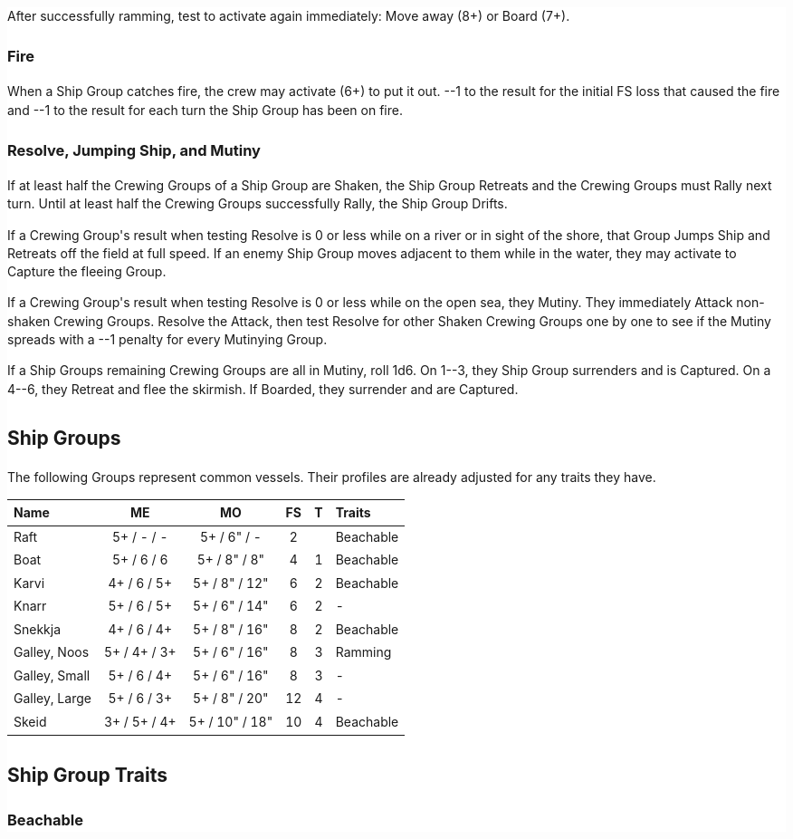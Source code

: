 After successfully ramming, test to activate again immediately: Move away (8+) or Board (7+).

### Fire

When a Ship Group catches fire, the crew may activate (6+) to put it out. --1 to the result for the
initial FS loss that caused the fire and --1 to the result for each turn the Ship Group has been on
fire.

### Resolve, Jumping Ship, and Mutiny

If at least half the Crewing Groups of a Ship Group are Shaken, the Ship Group Retreats and the
Crewing Groups must Rally next turn. Until at least half the Crewing Groups successfully Rally, the
Ship Group Drifts.

If a Crewing Group's result when testing Resolve is 0 or less while on a river or in sight of the
shore, that Group Jumps Ship and Retreats off the field at full speed. If an enemy Ship Group moves
adjacent to them while in the water, they may activate to Capture the fleeing Group.

If a Crewing Group's result when testing Resolve is 0 or less while on the open sea, they Mutiny.
They immediately Attack non-shaken Crewing Groups. Resolve the Attack, then test Resolve for other
Shaken Crewing Groups one by one to see if the Mutiny spreads with a --1 penalty for every
Mutinying Group.

If a Ship Groups remaining Crewing Groups are all in Mutiny, roll 1d6. On 1--3, they Ship Group
surrenders and is Captured. On a 4--6, they Retreat and flee the skirmish. If Boarded, they
surrender and are Captured.

## Ship Groups

The following Groups represent common vessels. Their profiles are already adjusted for any traits
they have.

|     Name      |      ME      |       MO       |  FS   |   T   |  Traits   |
| :------------ | :----------: | :------------: | :---: | :---: | :-------- |
| Raft          |  5+ / - / -  |  5+ / 6" / -   |   2   |       | Beachable |
| Boat          |  5+ / 6 / 6  |  5+ / 8" / 8"  |   4   |   1   | Beachable |
| Karvi         | 4+ / 6 / 5+  | 5+ / 8" / 12"  |   6   |   2   | Beachable |
| Knarr         | 5+ / 6 / 5+  | 5+ / 6" / 14"  |   6   |   2   | -         |
| Snekkja       | 4+ / 6 / 4+  | 5+ / 8" / 16"  |   8   |   2   | Beachable |
| Galley, Noos  | 5+ / 4+ / 3+ | 5+ / 6" / 16"  |   8   |   3   | Ramming   |
| Galley, Small | 5+ / 6 / 4+  | 5+ / 6" / 16"  |   8   |   3   | -         |
| Galley, Large | 5+ / 6 / 3+  | 5+ / 8" / 20"  |  12   |   4   | -         |
| Skeid         | 3+ / 5+ / 4+ | 5+ / 10" / 18" |  10   |   4   | Beachable |

## Ship Group Traits

### Beachable
